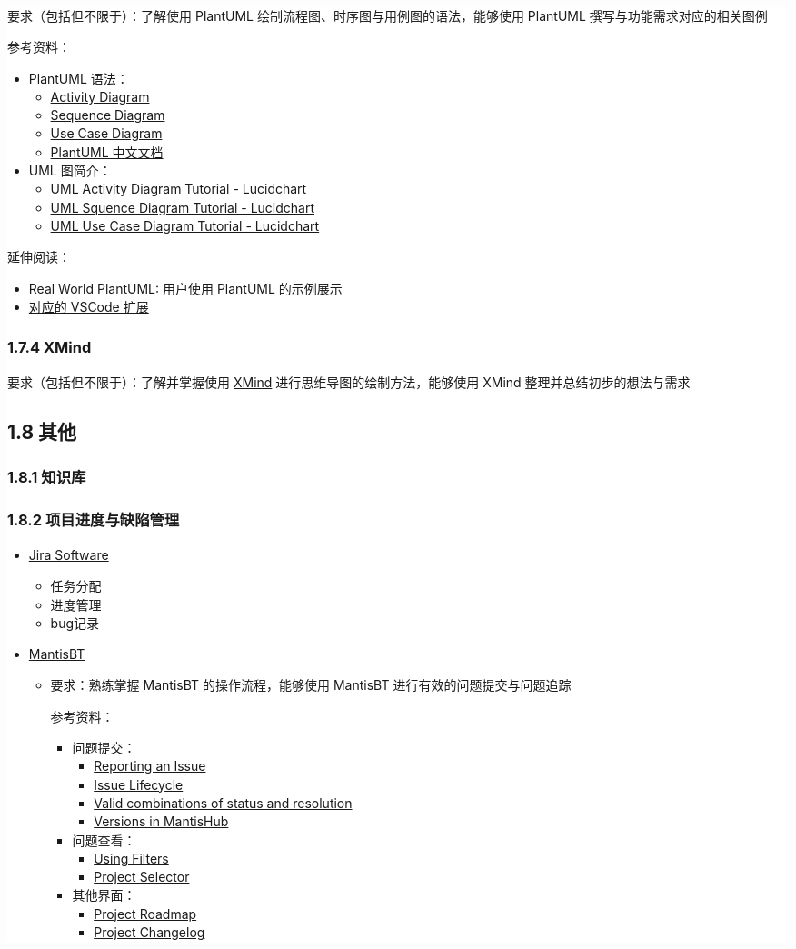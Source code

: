 要求（包括但不限于）：了解使用 PlantUML 绘制流程图、时序图与用例图的语法，能够使用 PlantUML 撰写与功能需求对应的相关图例

参考资料：

- PlantUML 语法：
  - [Activity Diagram](https://plantuml.com/activity-diagram-beta)
  - [Sequence Diagram](https://plantuml.com/sequence-diagram)
  - [Use Case Diagram](https://plantuml.com/use-case-diagram)
  - [PlantUML 中文文档](https://plantuml.com/zh/)
- UML 图简介：
  - [UML Activity Diagram Tutorial - Lucidchart](https://www.lucidchart.com/pages/uml-activity-diagram)
  - [UML Squence Diagram Tutorial - Lucidchart](https://www.lucidchart.com/pages/uml-sequence-diagram)
  - [UML Use Case Diagram Tutorial - Lucidchart](https://www.lucidchart.com/pages/uml-use-case-diagram)

延伸阅读：

- [Real World PlantUML](https://real-world-plantuml.com/): 用户使用 PlantUML 的示例展示
- [对应的 VSCode 扩展](https://marketplace.visualstudio.com/items?itemName=jebbs.plantuml)

### 1.7.4 XMind

要求（包括但不限于）：了解并掌握使用 [XMind](https://www.xmind.app/) 进行思维导图的绘制方法，能够使用 XMind 整理并总结初步的想法与需求

## 1.8 其他

### 1.8.1 知识库

### 1.8.2 项目进度与缺陷管理

- [Jira Software](https://www.atlassian.com/software/jira)
  
  - 任务分配
  - 进度管理
  - bug记录
  
- [MantisBT](https://bdca-zju.synology.me:23376/my_view_page.php)

  - 要求：熟练掌握 MantisBT 的操作流程，能够使用 MantisBT 进行有效的问题提交与问题追踪

    参考资料：

    - 问题提交：
      - [Reporting an Issue](https://support.mantishub.com/hc/en-us/articles/203574509-Reporting-an-Issue)
      - [Issue Lifecycle](https://support.mantishub.com/hc/en-us/articles/204273485-Issue-Lifecycle)
      - [Valid combinations of status and resolution](https://support.mantishub.com/hc/en-us/articles/204380945-Valid-combinations-of-status-and-resolution)
      - [Versions in MantisHub](https://support.mantishub.com/hc/en-us/articles/207567803-Versions-in-MantisHub)
    - 问题查看：
      - [Using Filters](https://support.mantishub.com/hc/en-us/articles/204273565-Using-Filters)
      - [Project Selector](https://support.mantishub.com/hc/en-us/articles/208235893-Project-Selector)
    - 其他界面：
      - [Project Roadmap](https://support.mantishub.com/hc/en-us/articles/203574819-Project-Roadmap)
      - [Project Changelog](https://support.mantishub.com/hc/en-us/articles/203574799-Project-Changelog)
